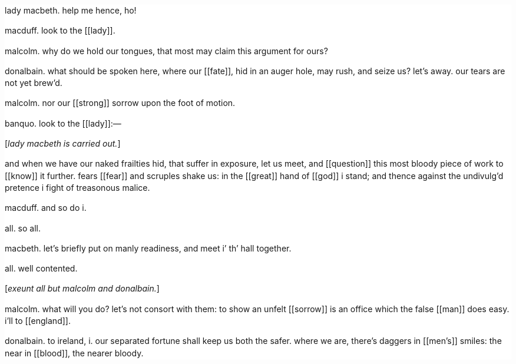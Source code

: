 lady macbeth.
help me hence, ho!

macduff.
look to the [[lady]].

malcolm.
why do we hold our tongues,
that most may claim this argument for ours?

donalbain.
what should be spoken here, where our [[fate]],
hid in an auger hole, may rush, and seize us?
let’s away. our tears are not yet brew’d.

malcolm.
nor our [[strong]] sorrow
upon the foot of motion.

banquo.
look to the [[lady]]:—

 [_lady macbeth is carried out._]

and when we have our naked frailties hid,
that suffer in exposure, let us meet,
and [[question]] this most bloody piece of work
to [[know]] it further. fears [[fear]] and scruples shake us:
in the [[great]] hand of [[god]] i stand; and thence
against the undivulg’d pretence i fight
of treasonous malice.

macduff.
and so do i.

all.
so all.

macbeth.
let’s briefly put on manly readiness,
and meet i’ th’ hall together.

all.
well contented.

 [_exeunt all but malcolm and donalbain._]

malcolm.
what will you do? let’s not consort with them:
to show an unfelt [[sorrow]] is an office
which the false [[man]] does easy. i’ll to [[england]].

donalbain.
to ireland, i. our separated fortune
shall keep us both the safer. where we are,
there’s daggers in [[men’s]] smiles: the near in [[blood]],
the nearer bloody.
